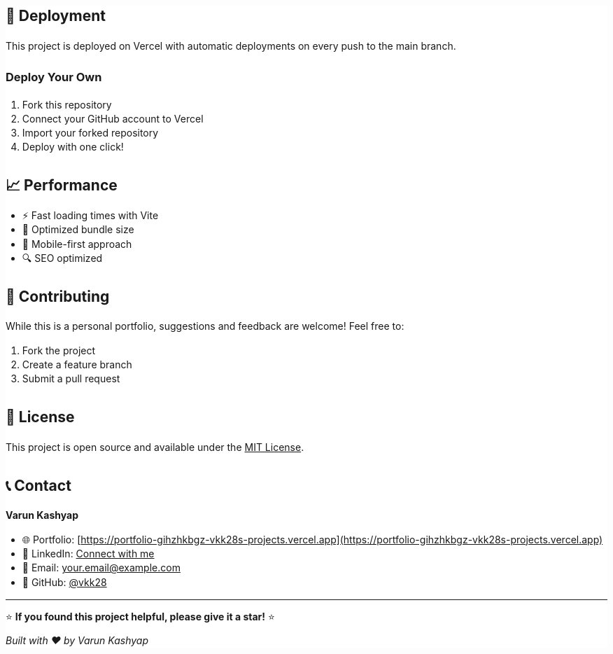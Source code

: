 ## 🚀 Deployment

This project is deployed on Vercel with automatic deployments on every push to the main branch.

### Deploy Your Own

1. Fork this repository
2. Connect your GitHub account to Vercel
3. Import your forked repository
4. Deploy with one click!

## 📈 Performance

- ⚡ Fast loading times with Vite
- 🎯 Optimized bundle size
- 📱 Mobile-first approach
- 🔍 SEO optimized

## 🤝 Contributing

While this is a personal portfolio, suggestions and feedback are welcome! Feel free to:
1. Fork the project
2. Create a feature branch
3. Submit a pull request

## 📄 License

This project is open source and available under the [MIT License](LICENSE).

## 📞 Contact

**Varun Kashyap**
- 🌐 Portfolio: [https://portfolio-gihzhkbgz-vkk28s-projects.vercel.app](https://portfolio-gihzhkbgz-vkk28s-projects.vercel.app)
- 💼 LinkedIn: [Connect with me](https://linkedin.com/in/yourprofile)
- 📧 Email: your.email@example.com
- 🐙 GitHub: [@vkk28](https://github.com/vkk28)

---

⭐ **If you found this project helpful, please give it a star!** ⭐

*Built with ❤️ by Varun Kashyap*